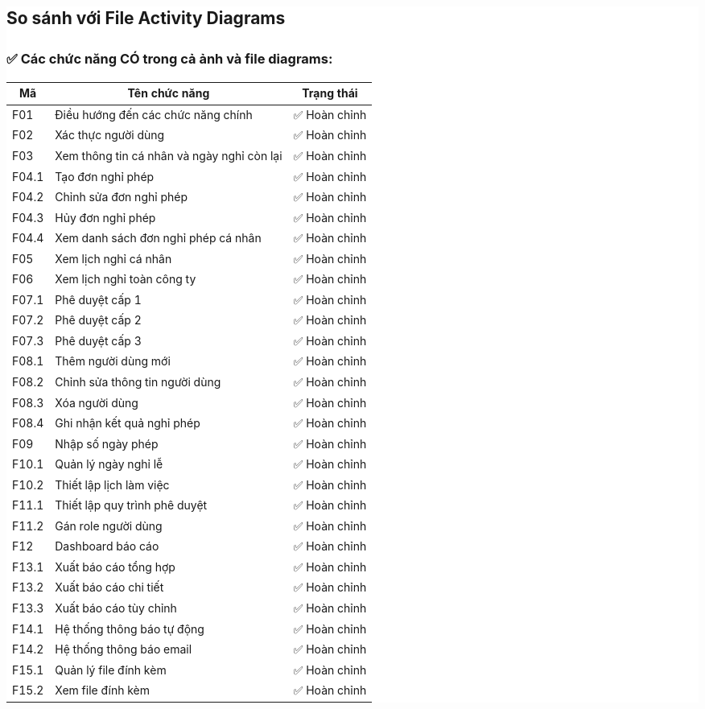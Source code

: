 ## So sánh với File Activity Diagrams

### ✅ Các chức năng CÓ trong cả ảnh và file diagrams:

| Mã | Tên chức năng | Trạng thái |
|----|---------------|------------|
| F01 | Điều hướng đến các chức năng chính | ✅ Hoàn chỉnh |
| F02 | Xác thực người dùng | ✅ Hoàn chỉnh |
| F03 | Xem thông tin cá nhân và ngày nghỉ còn lại | ✅ Hoàn chỉnh |
| F04.1 | Tạo đơn nghỉ phép | ✅ Hoàn chỉnh |
| F04.2 | Chỉnh sửa đơn nghỉ phép | ✅ Hoàn chỉnh |
| F04.3 | Hủy đơn nghỉ phép | ✅ Hoàn chỉnh |
| F04.4 | Xem danh sách đơn nghỉ phép cá nhân | ✅ Hoàn chỉnh |
| F05 | Xem lịch nghỉ cá nhân | ✅ Hoàn chỉnh |
| F06 | Xem lịch nghỉ toàn công ty | ✅ Hoàn chỉnh |
| F07.1 | Phê duyệt cấp 1 | ✅ Hoàn chỉnh |
| F07.2 | Phê duyệt cấp 2 | ✅ Hoàn chỉnh |
| F07.3 | Phê duyệt cấp 3 | ✅ Hoàn chỉnh |
| F08.1 | Thêm người dùng mới | ✅ Hoàn chỉnh |
| F08.2 | Chỉnh sửa thông tin người dùng | ✅ Hoàn chỉnh |
| F08.3 | Xóa người dùng | ✅ Hoàn chỉnh |
| F08.4 | Ghi nhận kết quả nghỉ phép | ✅ Hoàn chỉnh |
| F09 | Nhập số ngày phép | ✅ Hoàn chỉnh |
| F10.1 | Quản lý ngày nghỉ lễ | ✅ Hoàn chỉnh |
| F10.2 | Thiết lập lịch làm việc | ✅ Hoàn chỉnh |
| F11.1 | Thiết lập quy trình phê duyệt | ✅ Hoàn chỉnh |
| F11.2 | Gán role người dùng | ✅ Hoàn chỉnh |
| F12 | Dashboard báo cáo | ✅ Hoàn chỉnh |
| F13.1 | Xuất báo cáo tổng hợp | ✅ Hoàn chỉnh |
| F13.2 | Xuất báo cáo chi tiết | ✅ Hoàn chỉnh |
| F13.3 | Xuất báo cáo tùy chỉnh | ✅ Hoàn chỉnh |
| F14.1 | Hệ thống thông báo tự động | ✅ Hoàn chỉnh |
| F14.2 | Hệ thống thông báo email | ✅ Hoàn chỉnh |
| F15.1 | Quản lý file đính kèm | ✅ Hoàn chỉnh |
| F15.2 | Xem file đính kèm | ✅ Hoàn chỉnh |
